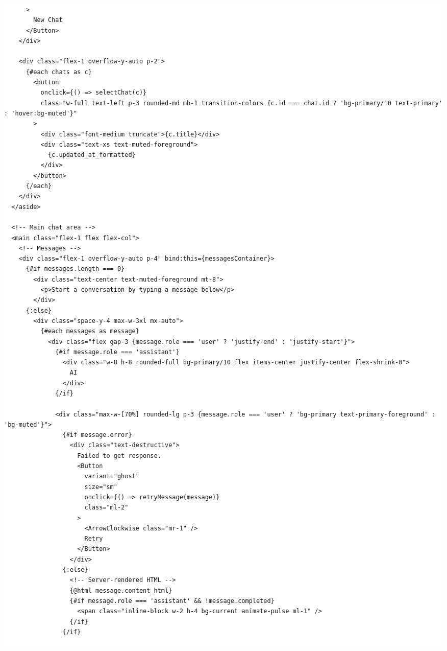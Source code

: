 ```svelte
      >
        New Chat
      </Button>
    </div>
    
    <div class="flex-1 overflow-y-auto p-2">
      {#each chats as c}
        <button
          onclick={() => selectChat(c)}
          class="w-full text-left p-3 rounded-md mb-1 transition-colors {c.id === chat.id ? 'bg-primary/10 text-primary' : 'hover:bg-muted'}"
        >
          <div class="font-medium truncate">{c.title}</div>
          <div class="text-xs text-muted-foreground">
            {c.updated_at_formatted}
          </div>
        </button>
      {/each}
    </div>
  </aside>
  
  <!-- Main chat area -->
  <main class="flex-1 flex flex-col">
    <!-- Messages -->
    <div class="flex-1 overflow-y-auto p-4" bind:this={messagesContainer}>
      {#if messages.length === 0}
        <div class="text-center text-muted-foreground mt-8">
          <p>Start a conversation by typing a message below</p>
        </div>
      {:else}
        <div class="space-y-4 max-w-3xl mx-auto">
          {#each messages as message}
            <div class="flex gap-3 {message.role === 'user' ? 'justify-end' : 'justify-start'}">
              {#if message.role === 'assistant'}
                <div class="w-8 h-8 rounded-full bg-primary/10 flex items-center justify-center flex-shrink-0">
                  AI
                </div>
              {/if}
              
              <div class="max-w-[70%] rounded-lg p-3 {message.role === 'user' ? 'bg-primary text-primary-foreground' : 'bg-muted'}">
                {#if message.error}
                  <div class="text-destructive">
                    Failed to get response.
                    <Button 
                      variant="ghost" 
                      size="sm"
                      onclick={() => retryMessage(message)}
                      class="ml-2"
                    >
                      <ArrowClockwise class="mr-1" />
                      Retry
                    </Button>
                  </div>
                {:else}
                  <!-- Server-rendered HTML -->
                  {@html message.content_html}
                  {#if message.role === 'assistant' && !message.completed}
                    <span class="inline-block w-2 h-4 bg-current animate-pulse ml-1" />
                  {/if}
                {/if}
                
```